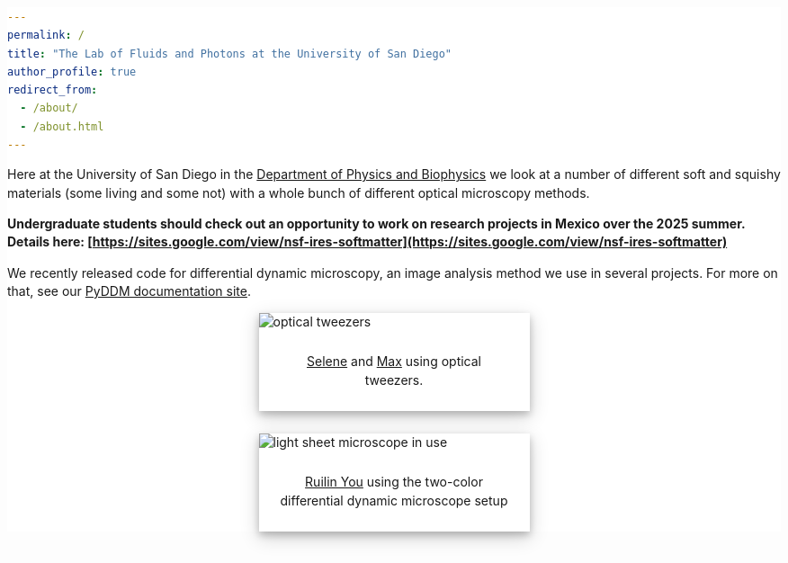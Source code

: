 ```yaml
---
permalink: /
title: "The Lab of Fluids and Photons at the University of San Diego"
author_profile: true
redirect_from: 
  - /about/
  - /about.html
---
```


<style>
body {margin:25px;}

div.polaroid {
  width: 35%;
  background-color: white;
  box-shadow: 0 4px 8px 0 rgba(0, 0, 0, 0.2), 0 6px 20px 0 rgba(0, 0, 0, 0.19);
  margin-bottom: 25px;
  display: block;
  margin-left: auto;
  margin-right: auto;
}

div.container {
  text-align: center;
  padding: 10px 20px;
}
</style>

Here at the University of San Diego in the [Department of Physics and Biophysics](https://www.sandiego.edu/cas/physics/) we look at a number of different soft and squishy materials (some living and some not) with a whole bunch of different optical microscopy methods. 

**Undergraduate students should check out an opportunity to work on research projects in Mexico over the 2025 summer. Details here: [https://sites.google.com/view/nsf-ires-softmatter](https://sites.google.com/view/nsf-ires-softmatter)**

We recently released code for differential dynamic microscopy, an image analysis method we use in several projects. For more on that, see our [PyDDM documentation site](https://rmcgorty.github.io/PyDDM/build/html/index).


<div class="polaroid">
  <img src="/files/OpticalTweezers.gif" alt="optical tweezers" style="width:100%">
  <div class="container">
  <p><a href="/team/2023-06-01-SW" rel="permalink">Selene</a> and <a href="/team/2023-07-01-ML" rel="permalink">Max</a> using optical tweezers.</p>
  </div>
</div>

<div class="polaroid">
  <img src="/files/RuilinUsingTwoColorDDM.gif" alt="light sheet microscope in use" style="width:100%">
  <div class="container">
  <p><a href="/team/2019-06-01-RY" rel="permalink">Ruilin You</a> using the two-color differential dynamic microscope setup</p>
  </div>
</div>
